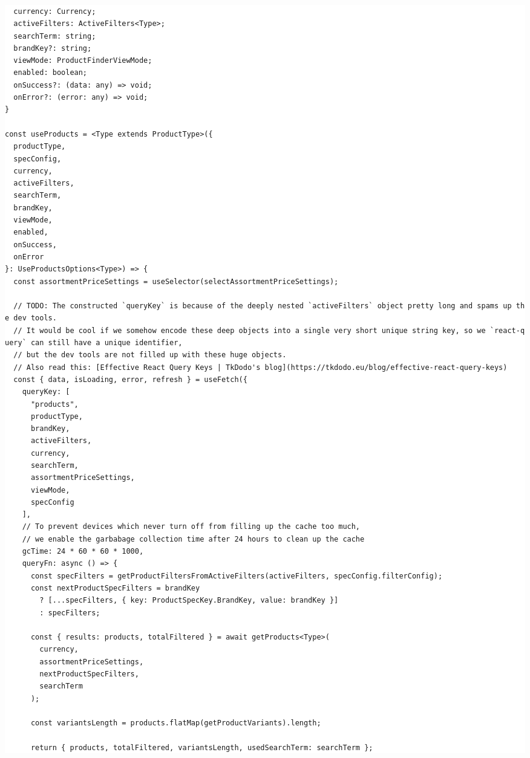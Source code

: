 ```tsx
  currency: Currency;
  activeFilters: ActiveFilters<Type>;
  searchTerm: string;
  brandKey?: string;
  viewMode: ProductFinderViewMode;
  enabled: boolean;
  onSuccess?: (data: any) => void;
  onError?: (error: any) => void;
}

const useProducts = <Type extends ProductType>({
  productType,
  specConfig,
  currency,
  activeFilters,
  searchTerm,
  brandKey,
  viewMode,
  enabled,
  onSuccess,
  onError
}: UseProductsOptions<Type>) => {
  const assortmentPriceSettings = useSelector(selectAssortmentPriceSettings);

  // TODO: The constructed `queryKey` is because of the deeply nested `activeFilters` object pretty long and spams up the dev tools.
  // It would be cool if we somehow encode these deep objects into a single very short unique string key, so we `react-query` can still have a unique identifier,
  // but the dev tools are not filled up with these huge objects.
  // Also read this: [Effective React Query Keys | TkDodo's blog](https://tkdodo.eu/blog/effective-react-query-keys)
  const { data, isLoading, error, refresh } = useFetch({
    queryKey: [
      "products",
      productType,
      brandKey,
      activeFilters,
      currency,
      searchTerm,
      assortmentPriceSettings,
      viewMode,
      specConfig
    ],
    // To prevent devices which never turn off from filling up the cache too much,
    // we enable the garbabage collection time after 24 hours to clean up the cache
    gcTime: 24 * 60 * 60 * 1000,
    queryFn: async () => {
      const specFilters = getProductFiltersFromActiveFilters(activeFilters, specConfig.filterConfig);
      const nextProductSpecFilters = brandKey
        ? [...specFilters, { key: ProductSpecKey.BrandKey, value: brandKey }]
        : specFilters;

      const { results: products, totalFiltered } = await getProducts<Type>(
        currency,
        assortmentPriceSettings,
        nextProductSpecFilters,
        searchTerm
      );

      const variantsLength = products.flatMap(getProductVariants).length;

      return { products, totalFiltered, variantsLength, usedSearchTerm: searchTerm };
```